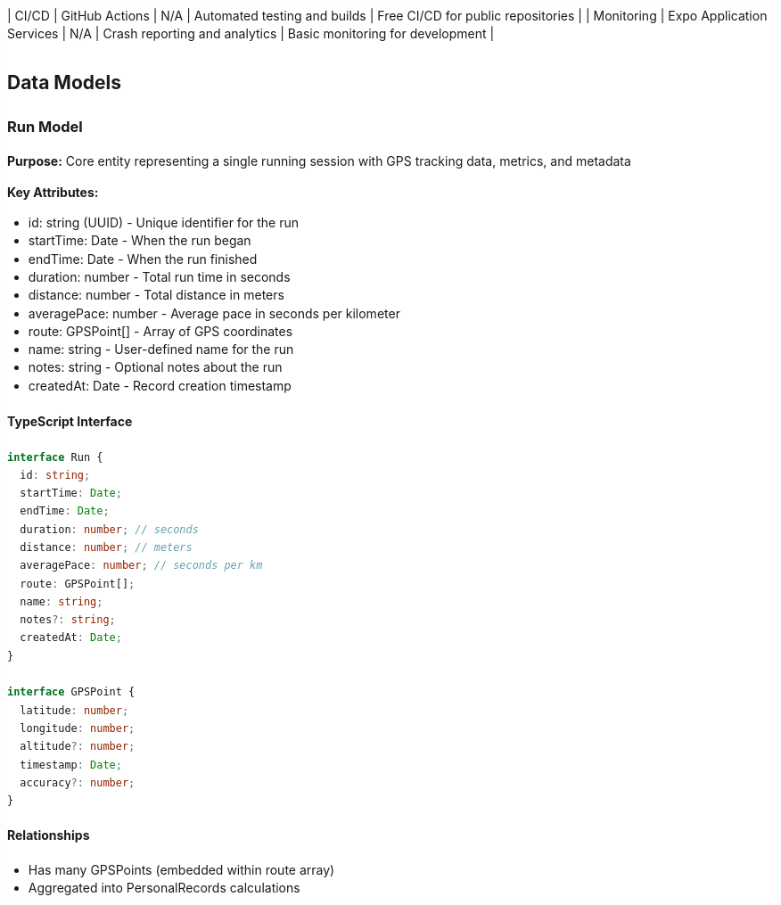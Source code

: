 | CI/CD | GitHub Actions | N/A | Automated testing and builds | Free CI/CD for public repositories |
| Monitoring | Expo Application Services | N/A | Crash reporting and analytics | Basic monitoring for development |

## Data Models

### Run Model

**Purpose:** Core entity representing a single running session with GPS tracking data, metrics, and metadata

**Key Attributes:**
- id: string (UUID) - Unique identifier for the run
- startTime: Date - When the run began
- endTime: Date - When the run finished
- duration: number - Total run time in seconds
- distance: number - Total distance in meters
- averagePace: number - Average pace in seconds per kilometer
- route: GPSPoint[] - Array of GPS coordinates
- name: string - User-defined name for the run
- notes: string - Optional notes about the run
- createdAt: Date - Record creation timestamp

#### TypeScript Interface

```typescript
interface Run {
  id: string;
  startTime: Date;
  endTime: Date;
  duration: number; // seconds
  distance: number; // meters
  averagePace: number; // seconds per km
  route: GPSPoint[];
  name: string;
  notes?: string;
  createdAt: Date;
}

interface GPSPoint {
  latitude: number;
  longitude: number;
  altitude?: number;
  timestamp: Date;
  accuracy?: number;
}
```

#### Relationships
- Has many GPSPoints (embedded within route array)
- Aggregated into PersonalRecords calculations
